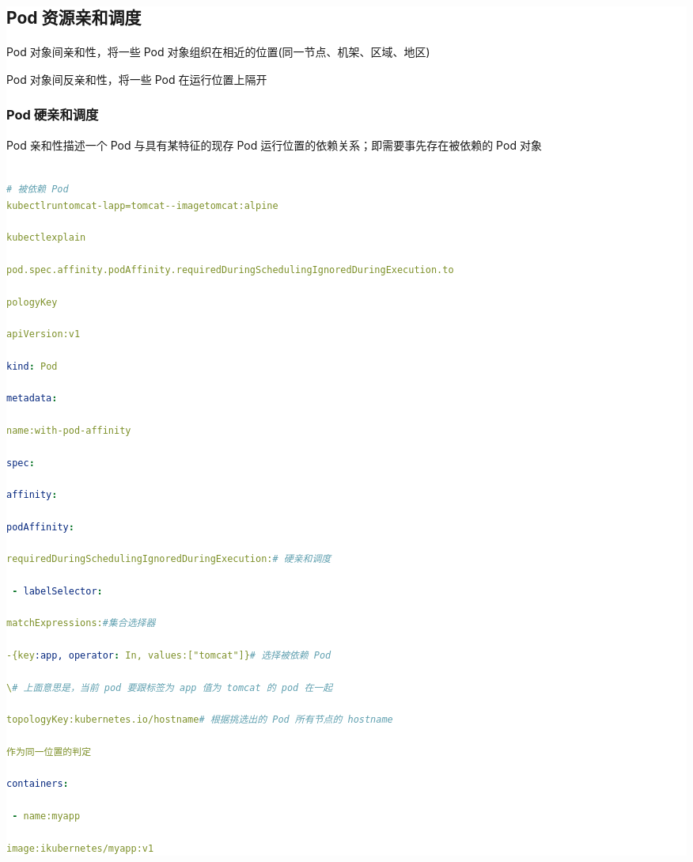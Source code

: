 
## Pod 资源亲和调度

Pod 对象间亲和性，将一些 Pod 对象组织在相近的位置(同一节点、机架、区域、地区)

Pod 对象间反亲和性，将一些 Pod 在运行位置上隔开

### Pod 硬亲和调度

Pod 亲和性描述一个 Pod 与具有某特征的现存 Pod 运行位置的依赖关系；即需要事先存在被依赖的 Pod 对象

``` yaml

# 被依赖 Pod
kubectlruntomcat-lapp=tomcat--imagetomcat:alpine

kubectlexplain

pod.spec.affinity.podAffinity.requiredDuringSchedulingIgnoredDuringExecution.to

pologyKey

apiVersion:v1

kind: Pod

metadata:

name:with-pod-affinity

spec:

affinity:

podAffinity:

requiredDuringSchedulingIgnoredDuringExecution:# 硬亲和调度

 - labelSelector:

matchExpressions:#集合选择器

-{key:app, operator: In, values:["tomcat"]}# 选择被依赖 Pod

\# 上面意思是，当前 pod 要跟标签为 app 值为 tomcat 的 pod 在一起

topologyKey:kubernetes.io/hostname# 根据挑选出的 Pod 所有节点的 hostname

作为同一位置的判定

containers:

 - name:myapp

image:ikubernetes/myapp:v1
```

